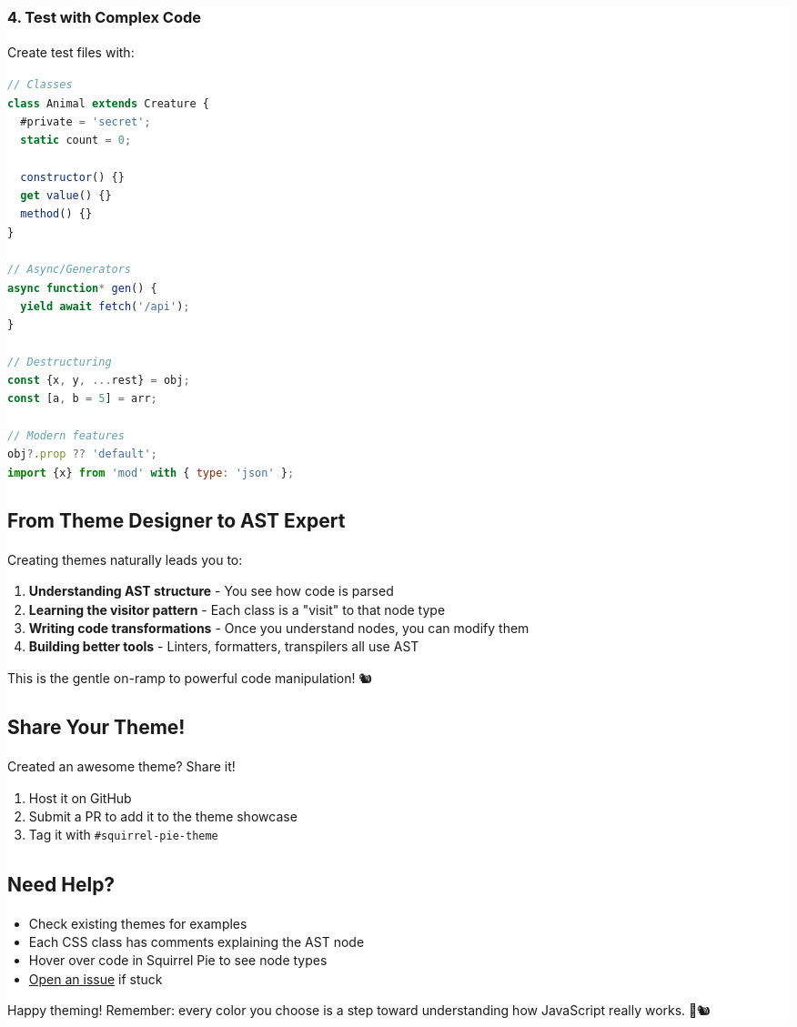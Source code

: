 ### 4. Test with Complex Code
Create test files with:
```javascript
// Classes
class Animal extends Creature {
  #private = 'secret';
  static count = 0;

  constructor() {}
  get value() {}
  method() {}
}

// Async/Generators
async function* gen() {
  yield await fetch('/api');
}

// Destructuring
const {x, y, ...rest} = obj;
const [a, b = 5] = arr;

// Modern features
obj?.prop ?? 'default';
import {x} from 'mod' with { type: 'json' };
```

## From Theme Designer to AST Expert

Creating themes naturally leads you to:

1. **Understanding AST structure** - You see how code is parsed
2. **Learning the visitor pattern** - Each class is a "visit" to that node type
3. **Writing code transformations** - Once you understand nodes, you can modify them
4. **Building better tools** - Linters, formatters, transpilers all use AST

This is the gentle on-ramp to powerful code manipulation! 🐿️

## Share Your Theme!

Created an awesome theme? Share it!

1. Host it on GitHub
2. Submit a PR to add it to the theme showcase
3. Tag it with `#squirrel-pie-theme`

## Need Help?

- Check existing themes for examples
- Each CSS class has comments explaining the AST node
- Hover over code in Squirrel Pie to see node types
- [Open an issue](https://github.com/catpea/squirrel-pie/issues) if stuck

Happy theming! Remember: every color you choose is a step toward understanding how JavaScript really works. 🎨🐿️
